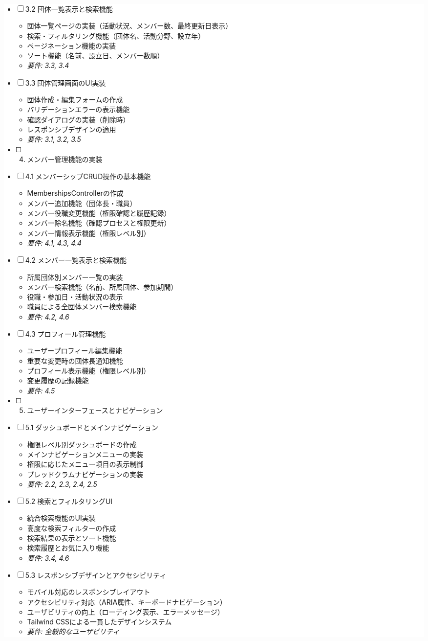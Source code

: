 - [ ] 3.2 団体一覧表示と検索機能
  - 団体一覧ページの実装（活動状況、メンバー数、最終更新日表示）
  - 検索・フィルタリング機能（団体名、活動分野、設立年）
  - ページネーション機能の実装
  - ソート機能（名前、設立日、メンバー数順）
  - _要件: 3.3, 3.4_

- [ ] 3.3 団体管理画面のUI実装
  - 団体作成・編集フォームの作成
  - バリデーションエラーの表示機能
  - 確認ダイアログの実装（削除時）
  - レスポンシブデザインの適用
  - _要件: 3.1, 3.2, 3.5_

- [ ] 4. メンバー管理機能の実装
- [ ] 4.1 メンバーシップCRUD操作の基本機能
  - MembershipsControllerの作成
  - メンバー追加機能（団体長・職員）
  - メンバー役職変更機能（権限確認と履歴記録）
  - メンバー除名機能（確認プロセスと権限更新）
  - メンバー情報表示機能（権限レベル別）
  - _要件: 4.1, 4.3, 4.4_

- [ ] 4.2 メンバー一覧表示と検索機能
  - 所属団体別メンバー一覧の実装
  - メンバー検索機能（名前、所属団体、参加期間）
  - 役職・参加日・活動状況の表示
  - 職員による全団体メンバー検索機能
  - _要件: 4.2, 4.6_

- [ ] 4.3 プロフィール管理機能
  - ユーザープロフィール編集機能
  - 重要な変更時の団体長通知機能
  - プロフィール表示機能（権限レベル別）
  - 変更履歴の記録機能
  - _要件: 4.5_

- [ ] 5. ユーザーインターフェースとナビゲーション
- [ ] 5.1 ダッシュボードとメインナビゲーション
  - 権限レベル別ダッシュボードの作成
  - メインナビゲーションメニューの実装
  - 権限に応じたメニュー項目の表示制御
  - ブレッドクラムナビゲーションの実装
  - _要件: 2.2, 2.3, 2.4, 2.5_

- [ ] 5.2 検索とフィルタリングUI
  - 統合検索機能のUI実装
  - 高度な検索フィルターの作成
  - 検索結果の表示とソート機能
  - 検索履歴とお気に入り機能
  - _要件: 3.4, 4.6_

- [ ] 5.3 レスポンシブデザインとアクセシビリティ
  - モバイル対応のレスポンシブレイアウト
  - アクセシビリティ対応（ARIA属性、キーボードナビゲーション）
  - ユーザビリティの向上（ローディング表示、エラーメッセージ）
  - Tailwind CSSによる一貫したデザインシステム
  - _要件: 全般的なユーザビリティ_
